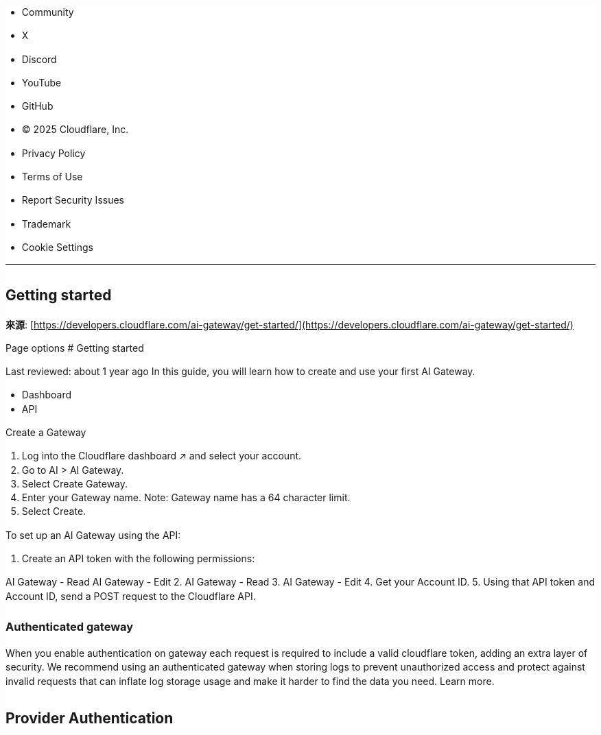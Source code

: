 - Community
- X
- Discord
- YouTube
- GitHub

- © 2025 Cloudflare, Inc.
- Privacy Policy
- Terms of Use
- Report Security Issues
- Trademark
- Cookie Settings

---

## Getting started

**來源**: [https://developers.cloudflare.com/ai-gateway/get-started/](https://developers.cloudflare.com/ai-gateway/get-started/)

Page options # Getting started

Last reviewed: about 1 year ago In this guide, you will learn how to create and use your first AI Gateway.

- Dashboard
- API

Create a Gateway

1. Log into the Cloudflare dashboard ↗ and select your account.
2. Go to AI > AI Gateway.
3. Select Create Gateway.
4. Enter your Gateway name. Note: Gateway name has a 64 character limit.
5. Select Create.

To set up an AI Gateway using the API:

1. Create an API token with the following permissions:

AI Gateway - Read
AI Gateway - Edit
2. AI Gateway - Read
3. AI Gateway - Edit
4. Get your Account ID.
5. Using that API token and Account ID, send a POST request to the Cloudflare API.

### Authenticated gateway

When you enable authentication on gateway each request is required to include a valid cloudflare token, adding an extra layer of security. We recommend using an authenticated gateway when storing logs to prevent unauthorized access and protect against invalid requests that can inflate log storage usage and make it harder to find the data you need. Learn more.

## Provider Authentication
